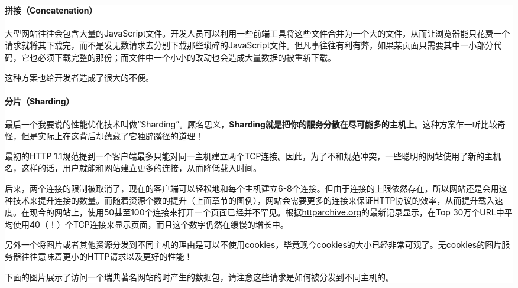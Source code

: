 

#### 拼接（Concatenation）

大型网站往往会包含大量的JavaScript文件。开发人员可以利用一些前端工具将这些文件合并为一个大的文件，从而让浏览器能只花费一个请求就将其下载完，而不是发无数请求去分别下载那些琐碎的JavaScript文件。但凡事往往有利有弊，如果某页面只需要其中一小部分代码，它也必须下载完整的那份；而文件中一个小小的改动也会造成大量数据的被重新下载。

这种方案也给开发者造成了很大的不便。



#### 分片（Sharding）

最后一个我要说的性能优化技术叫做“Sharding”。顾名思义，**Sharding就是把你的服务分散在尽可能多的主机上**。这种方案乍一听比较奇怪，但是实际上在这背后却蕴藏了它独辟蹊径的道理！

最初的HTTP 1.1规范提到一个客户端最多只能对同一主机建立两个TCP连接。因此，为了不和规范冲突，一些聪明的网站使用了新的主机名，这样的话，用户就能和网站建立更多的连接，从而降低载入时间。

后来，两个连接的限制被取消了，现在的客户端可以轻松地和每个主机建立6-8个连接。但由于连接的上限依然存在，所以网站还是会用这种技术来提升连接的数量。而随着资源个数的提升（上面章节的图例），网站会需要更多的连接来保证HTTP协议的效率，从而提升载入速度。在现今的网站上，使用50甚至100个连接来打开一个页面已经并不罕见。根据[httparchive.org](https://httparchive.org/)的最新记录显示，在Top 30万个URL中平均使用40（！）个TCP连接来显示页面，而且这个数字仍然在缓慢的增长中。

另外一个将图片或者其他资源分发到不同主机的理由是可以不使用cookies，毕竟现今cookies的大小已经非常可观了。无cookies的图片服务器往往意味着更小的HTTP请求以及更好的性能！

下面的图片展示了访问一个瑞典著名网站的时产生的数据包，请注意这些请求是如何被分发到不同主机的。

